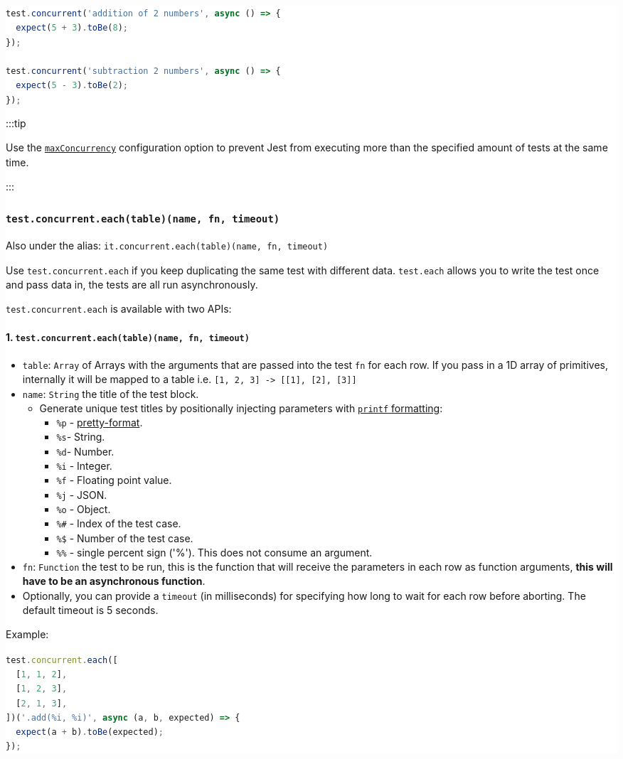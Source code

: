 ```js
test.concurrent('addition of 2 numbers', async () => {
  expect(5 + 3).toBe(8);
});

test.concurrent('subtraction 2 numbers', async () => {
  expect(5 - 3).toBe(2);
});
```

:::tip

Use the [`maxConcurrency`](Configuration.md#maxconcurrency-number) configuration option to prevent Jest from executing more than the specified amount of tests at the same time.

:::

### `test.concurrent.each(table)(name, fn, timeout)`

Also under the alias: `it.concurrent.each(table)(name, fn, timeout)`

Use `test.concurrent.each` if you keep duplicating the same test with different data. `test.each` allows you to write the test once and pass data in, the tests are all run asynchronously.

`test.concurrent.each` is available with two APIs:

#### 1. `test.concurrent.each(table)(name, fn, timeout)`

- `table`: `Array` of Arrays with the arguments that are passed into the test `fn` for each row. If you pass in a 1D array of primitives, internally it will be mapped to a table i.e. `[1, 2, 3] -> [[1], [2], [3]]`
- `name`: `String` the title of the test block.
  - Generate unique test titles by positionally injecting parameters with [`printf` formatting](https://nodejs.org/api/util.html#util_util_format_format_args):
    - `%p` - [pretty-format](https://www.npmjs.com/package/pretty-format).
    - `%s`- String.
    - `%d`- Number.
    - `%i` - Integer.
    - `%f` - Floating point value.
    - `%j` - JSON.
    - `%o` - Object.
    - `%#` - Index of the test case.
    - `%$` - Number of the test case.
    - `%%` - single percent sign ('%'). This does not consume an argument.
- `fn`: `Function` the test to be run, this is the function that will receive the parameters in each row as function arguments, **this will have to be an asynchronous function**.
- Optionally, you can provide a `timeout` (in milliseconds) for specifying how long to wait for each row before aborting. The default timeout is 5 seconds.

Example:

```js
test.concurrent.each([
  [1, 1, 2],
  [1, 2, 3],
  [2, 1, 3],
])('.add(%i, %i)', async (a, b, expected) => {
  expect(a + b).toBe(expected);
});
```

